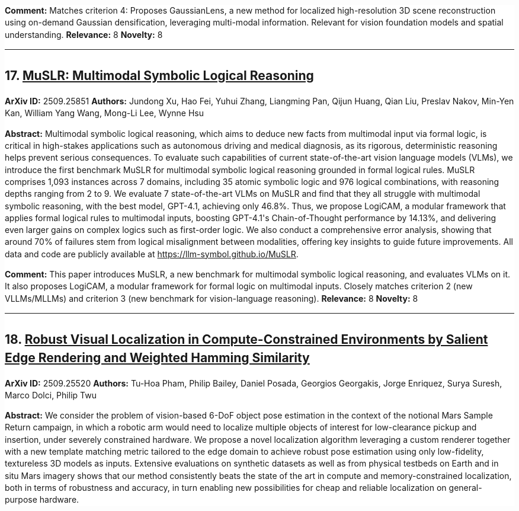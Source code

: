 
**Comment:** Matches criterion 4: Proposes GaussianLens, a new method for localized high-resolution 3D scene reconstruction using on-demand Gaussian densification, leveraging multi-modal information. Relevant for vision foundation models and spatial understanding.
**Relevance:** 8
**Novelty:** 8

---

## 17. [MuSLR: Multimodal Symbolic Logical Reasoning](https://arxiv.org/abs/2509.25851) <a id="link17"></a>
**ArXiv ID:** 2509.25851
**Authors:** Jundong Xu, Hao Fei, Yuhui Zhang, Liangming Pan, Qijun Huang, Qian Liu, Preslav Nakov, Min-Yen Kan, William Yang Wang, Mong-Li Lee, Wynne Hsu

**Abstract:**  Multimodal symbolic logical reasoning, which aims to deduce new facts from multimodal input via formal logic, is critical in high-stakes applications such as autonomous driving and medical diagnosis, as its rigorous, deterministic reasoning helps prevent serious consequences. To evaluate such capabilities of current state-of-the-art vision language models (VLMs), we introduce the first benchmark MuSLR for multimodal symbolic logical reasoning grounded in formal logical rules. MuSLR comprises 1,093 instances across 7 domains, including 35 atomic symbolic logic and 976 logical combinations, with reasoning depths ranging from 2 to 9. We evaluate 7 state-of-the-art VLMs on MuSLR and find that they all struggle with multimodal symbolic reasoning, with the best model, GPT-4.1, achieving only 46.8%. Thus, we propose LogiCAM, a modular framework that applies formal logical rules to multimodal inputs, boosting GPT-4.1's Chain-of-Thought performance by 14.13%, and delivering even larger gains on complex logics such as first-order logic. We also conduct a comprehensive error analysis, showing that around 70% of failures stem from logical misalignment between modalities, offering key insights to guide future improvements. All data and code are publicly available at https://llm-symbol.github.io/MuSLR.

**Comment:** This paper introduces MuSLR, a new benchmark for multimodal symbolic logical reasoning, and evaluates VLMs on it. It also proposes LogiCAM, a modular framework for formal logic on multimodal inputs. Closely matches criterion 2 (new VLLMs/MLLMs) and criterion 3 (new benchmark for vision-language reasoning).
**Relevance:** 8
**Novelty:** 8

---

## 18. [Robust Visual Localization in Compute-Constrained Environments by Salient Edge Rendering and Weighted Hamming Similarity](https://arxiv.org/abs/2509.25520) <a id="link18"></a>
**ArXiv ID:** 2509.25520
**Authors:** Tu-Hoa Pham, Philip Bailey, Daniel Posada, Georgios Georgakis, Jorge Enriquez, Surya Suresh, Marco Dolci, Philip Twu

**Abstract:**  We consider the problem of vision-based 6-DoF object pose estimation in the context of the notional Mars Sample Return campaign, in which a robotic arm would need to localize multiple objects of interest for low-clearance pickup and insertion, under severely constrained hardware. We propose a novel localization algorithm leveraging a custom renderer together with a new template matching metric tailored to the edge domain to achieve robust pose estimation using only low-fidelity, textureless 3D models as inputs. Extensive evaluations on synthetic datasets as well as from physical testbeds on Earth and in situ Mars imagery shows that our method consistently beats the state of the art in compute and memory-constrained localization, both in terms of robustness and accuracy, in turn enabling new possibilities for cheap and reliable localization on general-purpose hardware.
